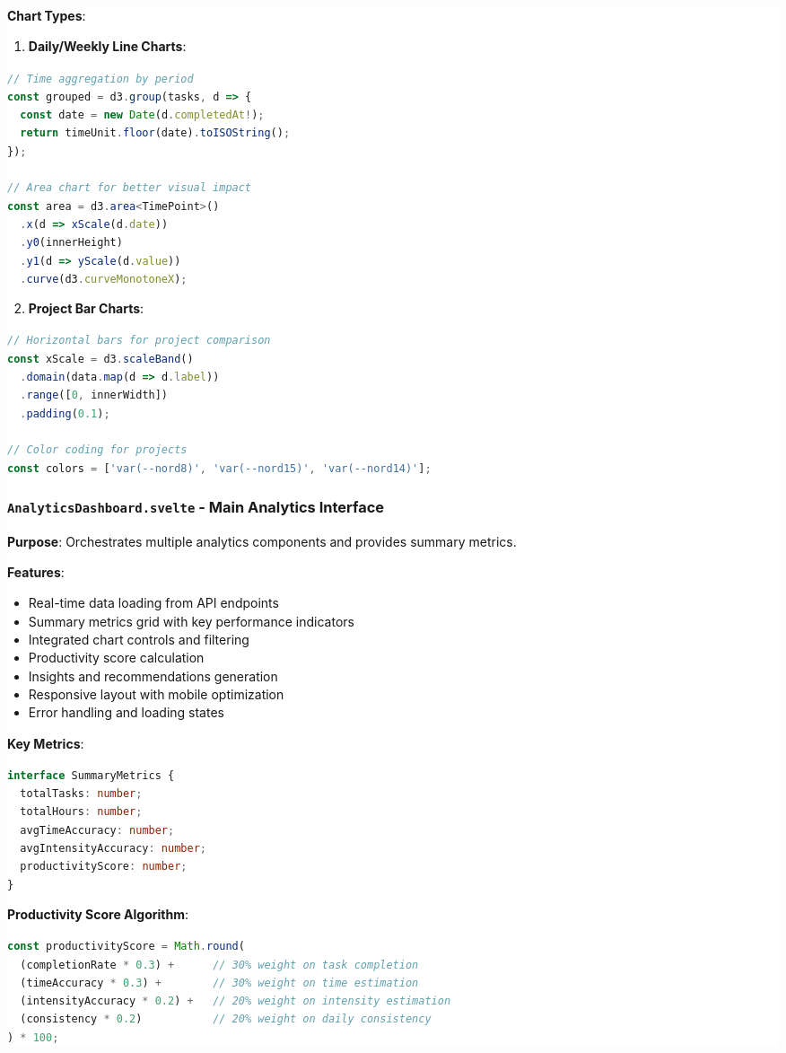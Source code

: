 **Chart Types**:

1. **Daily/Weekly Line Charts**:
```typescript
// Time aggregation by period
const grouped = d3.group(tasks, d => {
  const date = new Date(d.completedAt!);
  return timeUnit.floor(date).toISOString();
});

// Area chart for better visual impact
const area = d3.area<TimePoint>()
  .x(d => xScale(d.date))
  .y0(innerHeight)
  .y1(d => yScale(d.value))
  .curve(d3.curveMonotoneX);
```

2. **Project Bar Charts**:
```typescript
// Horizontal bars for project comparison
const xScale = d3.scaleBand()
  .domain(data.map(d => d.label))
  .range([0, innerWidth])
  .padding(0.1);

// Color coding for projects
const colors = ['var(--nord8)', 'var(--nord15)', 'var(--nord14)'];
```

### `AnalyticsDashboard.svelte` - Main Analytics Interface

**Purpose**: Orchestrates multiple analytics components and provides summary metrics.

**Features**:
- Real-time data loading from API endpoints
- Summary metrics grid with key performance indicators
- Integrated chart controls and filtering
- Productivity score calculation
- Insights and recommendations generation
- Responsive layout with mobile optimization
- Error handling and loading states

**Key Metrics**:
```typescript
interface SummaryMetrics {
  totalTasks: number;
  totalHours: number;
  avgTimeAccuracy: number;
  avgIntensityAccuracy: number;
  productivityScore: number;
}
```

**Productivity Score Algorithm**:
```typescript
const productivityScore = Math.round(
  (completionRate * 0.3) +      // 30% weight on task completion
  (timeAccuracy * 0.3) +        // 30% weight on time estimation
  (intensityAccuracy * 0.2) +   // 20% weight on intensity estimation  
  (consistency * 0.2)           // 20% weight on daily consistency
) * 100;
```
